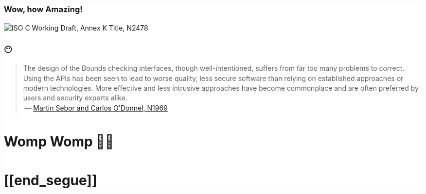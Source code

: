


### Wow, how Amazing!

![ISO C Working Draft, Annex K Title, N2478](resources/n2478.png)


### 😶

> The design of the Bounds checking interfaces, though well-intentioned, suffers from far too many problems to correct. Using the APIs has been seen to lead to worse quality, less secure software than relying on established approaches or modern technologies. More effective and less intrusive approaches have become commonplace and are often preferred by users and security experts alike.  
>  — [Martin Sebor and Carlos O'Donnel, N1969](http://www.open-std.org/jtc1/sc22/wg14/www/docs/n1969.htm#about)


# Womp Womp 🤦‍♀️




# [[end_segue]]

